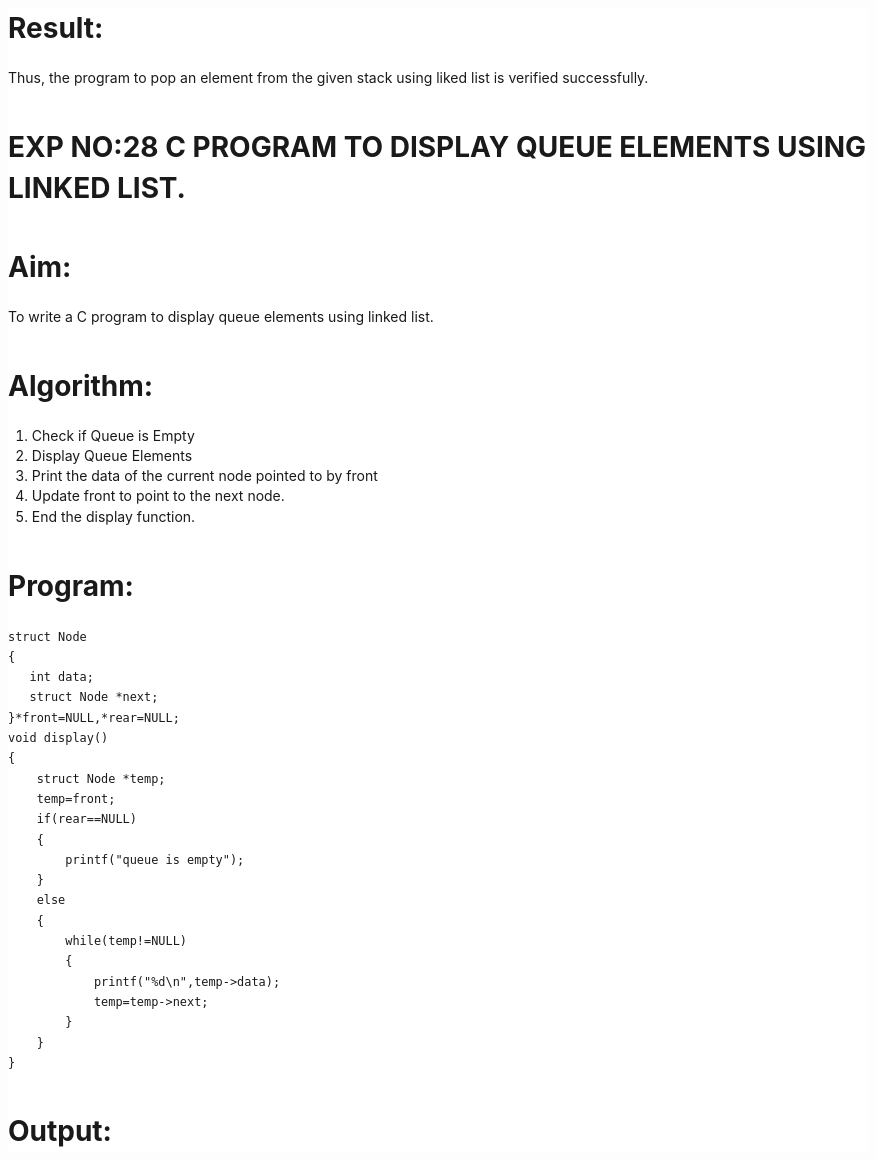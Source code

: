 
# Result:
Thus, the program to pop an element from the given stack using liked list is verified successfully.

 
# EXP NO:28 C PROGRAM TO DISPLAY QUEUE ELEMENTS USING LINKED LIST.
# Aim:
To write a C program to display queue elements using linked list.
# Algorithm:
1.	Check if Queue is Empty
2.	Display Queue Elements
3.	Print the data of the current node pointed to by front
4.	Update front to point to the next node.
5.	End the display function.
 
# Program:

```
struct Node
{
   int data;
   struct Node *next;
}*front=NULL,*rear=NULL;
void display()
{
    struct Node *temp;
    temp=front;
    if(rear==NULL)
    {
        printf("queue is empty");
    }
    else
    {
        while(temp!=NULL)
        {
            printf("%d\n",temp->data);
            temp=temp->next;
        }
    }
}
```
# Output: